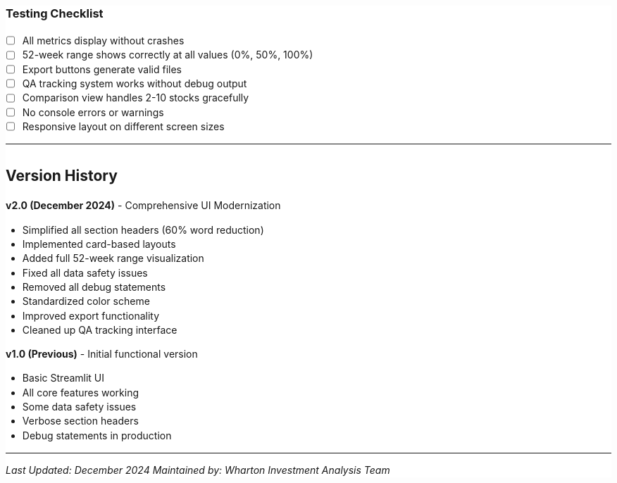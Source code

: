 ### Testing Checklist
- [ ] All metrics display without crashes
- [ ] 52-week range shows correctly at all values (0%, 50%, 100%)
- [ ] Export buttons generate valid files
- [ ] QA tracking system works without debug output
- [ ] Comparison view handles 2-10 stocks gracefully
- [ ] No console errors or warnings
- [ ] Responsive layout on different screen sizes

---

## Version History

**v2.0 (December 2024)** - Comprehensive UI Modernization
- Simplified all section headers (60% word reduction)
- Implemented card-based layouts
- Added full 52-week range visualization
- Fixed all data safety issues
- Removed all debug statements
- Standardized color scheme
- Improved export functionality
- Cleaned up QA tracking interface

**v1.0 (Previous)** - Initial functional version
- Basic Streamlit UI
- All core features working
- Some data safety issues
- Verbose section headers
- Debug statements in production

---

*Last Updated: December 2024*
*Maintained by: Wharton Investment Analysis Team*
